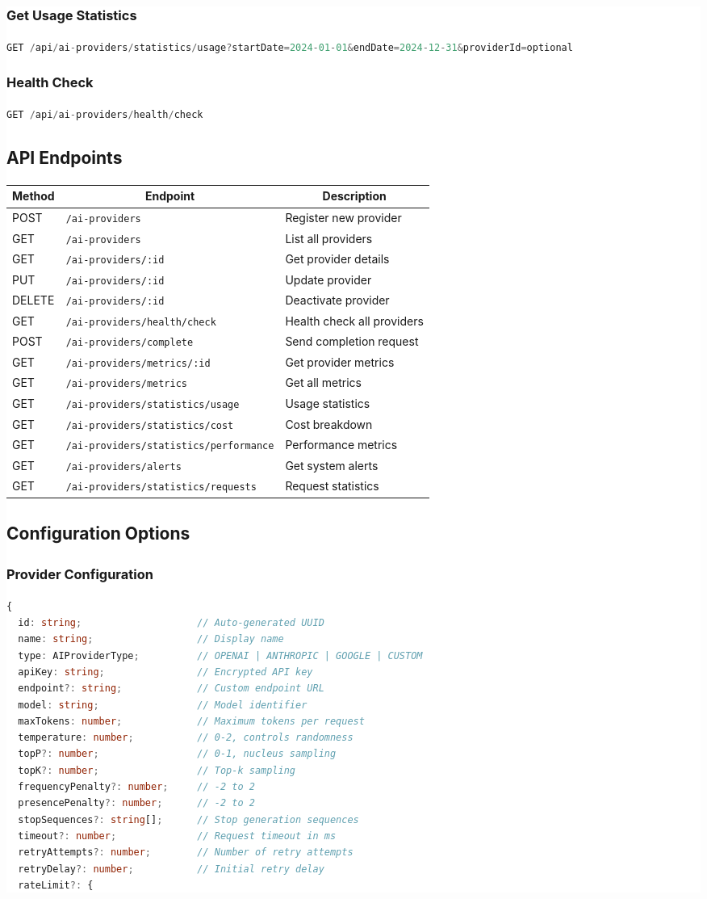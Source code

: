 ### Get Usage Statistics

```typescript
GET /api/ai-providers/statistics/usage?startDate=2024-01-01&endDate=2024-12-31&providerId=optional
```

### Health Check

```typescript
GET /api/ai-providers/health/check
```

## API Endpoints

| Method | Endpoint | Description |
|--------|----------|-------------|
| POST | `/ai-providers` | Register new provider |
| GET | `/ai-providers` | List all providers |
| GET | `/ai-providers/:id` | Get provider details |
| PUT | `/ai-providers/:id` | Update provider |
| DELETE | `/ai-providers/:id` | Deactivate provider |
| GET | `/ai-providers/health/check` | Health check all providers |
| POST | `/ai-providers/complete` | Send completion request |
| GET | `/ai-providers/metrics/:id` | Get provider metrics |
| GET | `/ai-providers/metrics` | Get all metrics |
| GET | `/ai-providers/statistics/usage` | Usage statistics |
| GET | `/ai-providers/statistics/cost` | Cost breakdown |
| GET | `/ai-providers/statistics/performance` | Performance metrics |
| GET | `/ai-providers/alerts` | Get system alerts |
| GET | `/ai-providers/statistics/requests` | Request statistics |

## Configuration Options

### Provider Configuration

```typescript
{
  id: string;                    // Auto-generated UUID
  name: string;                  // Display name
  type: AIProviderType;          // OPENAI | ANTHROPIC | GOOGLE | CUSTOM
  apiKey: string;                // Encrypted API key
  endpoint?: string;             // Custom endpoint URL
  model: string;                 // Model identifier
  maxTokens: number;             // Maximum tokens per request
  temperature: number;           // 0-2, controls randomness
  topP?: number;                 // 0-1, nucleus sampling
  topK?: number;                 // Top-k sampling
  frequencyPenalty?: number;     // -2 to 2
  presencePenalty?: number;      // -2 to 2
  stopSequences?: string[];      // Stop generation sequences
  timeout?: number;              // Request timeout in ms
  retryAttempts?: number;        // Number of retry attempts
  retryDelay?: number;           // Initial retry delay
  rateLimit?: {
```
